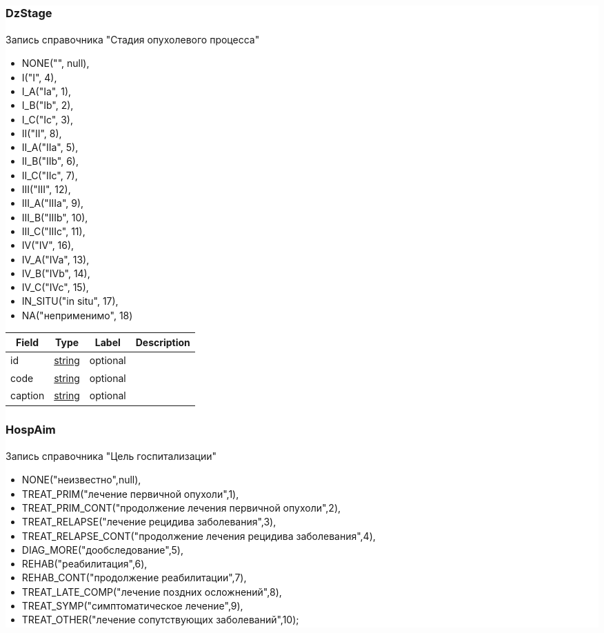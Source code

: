 




<a name="com-siams-med-api-DzStage"></a>

### DzStage
Запись справочника &#34;Стадия опухолевого процесса&#34;
* NONE(&#34;&#34;, null),
* I(&#34;I&#34;, 4),
* I_A(&#34;Ia&#34;, 1),
* I_B(&#34;Ib&#34;, 2),
* I_C(&#34;Ic&#34;, 3),
* II(&#34;II&#34;, 8),
* II_A(&#34;IIa&#34;, 5),
* II_B(&#34;IIb&#34;, 6),
* II_C(&#34;IIc&#34;, 7),
* III(&#34;III&#34;, 12),
* III_A(&#34;IIIa&#34;, 9),
* III_B(&#34;IIIb&#34;, 10),
* III_C(&#34;IIIc&#34;, 11),
* IV(&#34;IV&#34;, 16),
* IV_A(&#34;IVa&#34;, 13),
* IV_B(&#34;IVb&#34;, 14),
* IV_C(&#34;IVc&#34;, 15),
* IN_SITU(&#34;in situ&#34;, 17),
* NA(&#34;неприменимо&#34;, 18)


| Field | Type | Label | Description |
| ----- | ---- | ----- | ----------- |
| id | [string](#string) | optional |  |
| code | [string](#string) | optional |  |
| caption | [string](#string) | optional |  |






<a name="com-siams-med-api-HospAim"></a>

### HospAim
Запись справочника &#34;Цель госпитализации&#34;
* NONE(&#34;неизвестно&#34;,null),
* TREAT_PRIM(&#34;лечение первичной опухоли&#34;,1),
* TREAT_PRIM_CONT(&#34;продолжение лечения первичной опухоли&#34;,2),
* TREAT_RELAPSE(&#34;лечение рецидива заболевания&#34;,3),
* TREAT_RELAPSE_CONT(&#34;продолжение лечения рецидива заболевания&#34;,4),
* DIAG_MORE(&#34;дообследование&#34;,5),
* REHAB(&#34;реабилитация&#34;,6),
* REHAB_CONT(&#34;продолжение реабилитации&#34;,7),
* TREAT_LATE_COMP(&#34;лечение поздних осложнений&#34;,8),
* TREAT_SYMP(&#34;симптоматическое лечение&#34;,9),
* TREAT_OTHER(&#34;лечение сопутствующих заболеваний&#34;,10);

